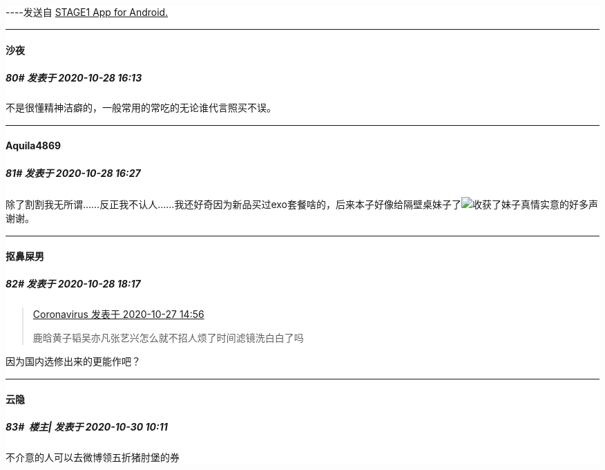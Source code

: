 
----发送自 [STAGE1 App for Android.](http://stage1.5j4m.com/?1.36)







*****

####  沙夜  
##### 80#       发表于 2020-10-28 16:13




不是很懂精神洁癖的，一般常用的常吃的无论谁代言照买不误。







*****

####  Aquila4869  
##### 81#       发表于 2020-10-28 16:27




除了割割我无所谓……反正我不认人……我还好奇因为新品买过exo套餐啥的，后来本子好像给隔壁桌妹子了<img src="https://static.saraba1st.com/image/smiley/face2017/035.png" referrerpolicy="no-referrer">收获了妹子真情实意的好多声谢谢。







*****

####  抠鼻屎男  
##### 82#       发表于 2020-10-28 18:17



<blockquote><a href="httphttps://bbs.saraba1st.com/2b/forum.php?mod=redirect&amp;goto=findpost&amp;pid=49190358&amp;ptid=1967378" target="_blank">Coronavirus 发表于 2020-10-27 14:56</a>

鹿晗黄子韬吴亦凡张艺兴怎么就不招人烦了时间滤镜洗白白了吗</blockquote>
因为国内选修出来的更能作吧？







*****

####  云隐  
##### 83#         楼主| 发表于 2020-10-30 10:11




不介意的人可以去微博领五折猪肘堡的券
